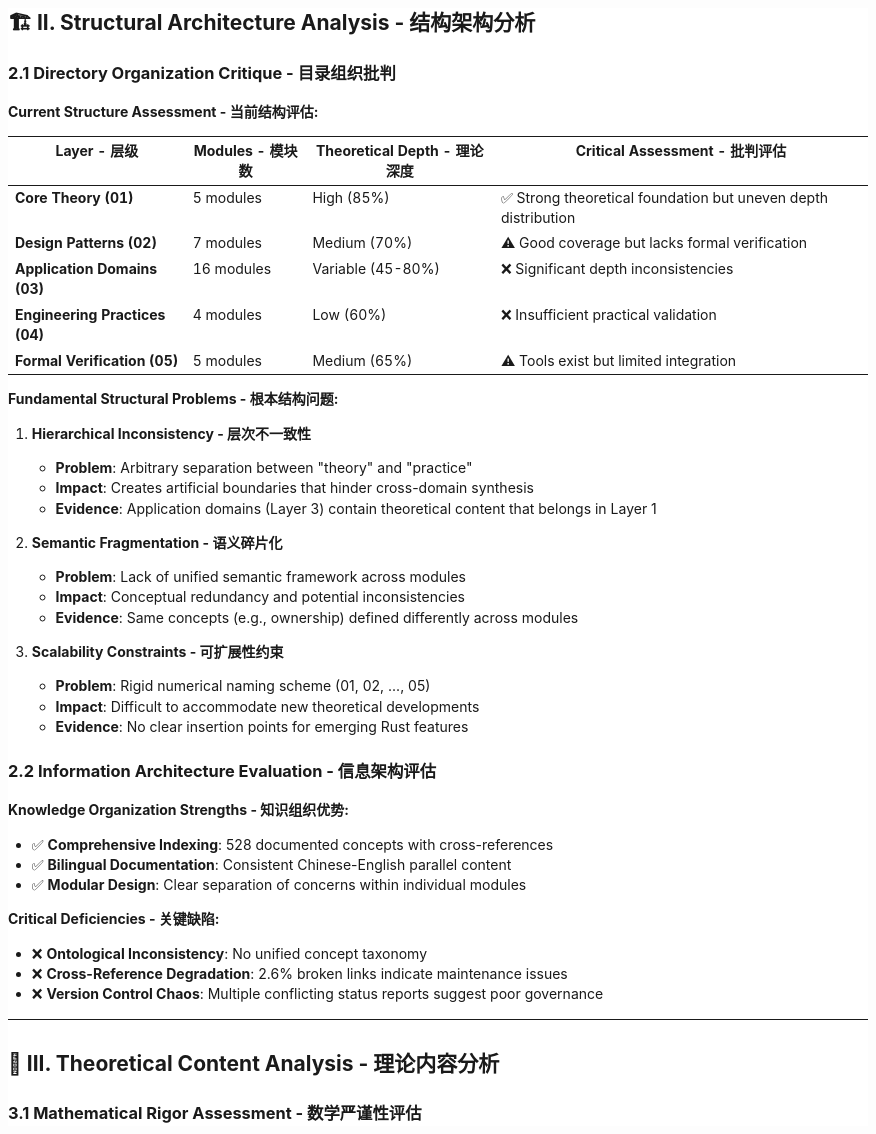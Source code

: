## 🏗️ II. Structural Architecture Analysis - 结构架构分析

### 2.1 Directory Organization Critique - 目录组织批判

**Current Structure Assessment - 当前结构评估:**

| Layer - 层级 | Modules - 模块数 | Theoretical Depth - 理论深度 | Critical Assessment - 批判评估 |
|--------------|------------------|------------------------------|------------------------------|
| **Core Theory (01)** | 5 modules | High (85%) | ✅ Strong theoretical foundation but uneven depth distribution |
| **Design Patterns (02)** | 7 modules | Medium (70%) | ⚠️ Good coverage but lacks formal verification |
| **Application Domains (03)** | 16 modules | Variable (45-80%) | ❌ Significant depth inconsistencies |
| **Engineering Practices (04)** | 4 modules | Low (60%) | ❌ Insufficient practical validation |
| **Formal Verification (05)** | 5 modules | Medium (65%) | ⚠️ Tools exist but limited integration |

**Fundamental Structural Problems - 根本结构问题:**

1. **Hierarchical Inconsistency - 层次不一致性**
   - **Problem**: Arbitrary separation between "theory" and "practice"
   - **Impact**: Creates artificial boundaries that hinder cross-domain synthesis
   - **Evidence**: Application domains (Layer 3) contain theoretical content that belongs in Layer 1

2. **Semantic Fragmentation - 语义碎片化**
   - **Problem**: Lack of unified semantic framework across modules
   - **Impact**: Conceptual redundancy and potential inconsistencies
   - **Evidence**: Same concepts (e.g., ownership) defined differently across modules

3. **Scalability Constraints - 可扩展性约束**
   - **Problem**: Rigid numerical naming scheme (01, 02, ..., 05)
   - **Impact**: Difficult to accommodate new theoretical developments
   - **Evidence**: No clear insertion points for emerging Rust features

### 2.2 Information Architecture Evaluation - 信息架构评估

**Knowledge Organization Strengths - 知识组织优势:**

- ✅ **Comprehensive Indexing**: 528 documented concepts with cross-references
- ✅ **Bilingual Documentation**: Consistent Chinese-English parallel content
- ✅ **Modular Design**: Clear separation of concerns within individual modules

**Critical Deficiencies - 关键缺陷:**

- ❌ **Ontological Inconsistency**: No unified concept taxonomy
- ❌ **Cross-Reference Degradation**: 2.6% broken links indicate maintenance issues
- ❌ **Version Control Chaos**: Multiple conflicting status reports suggest poor governance

---

## 🧮 III. Theoretical Content Analysis - 理论内容分析

### 3.1 Mathematical Rigor Assessment - 数学严谨性评估
